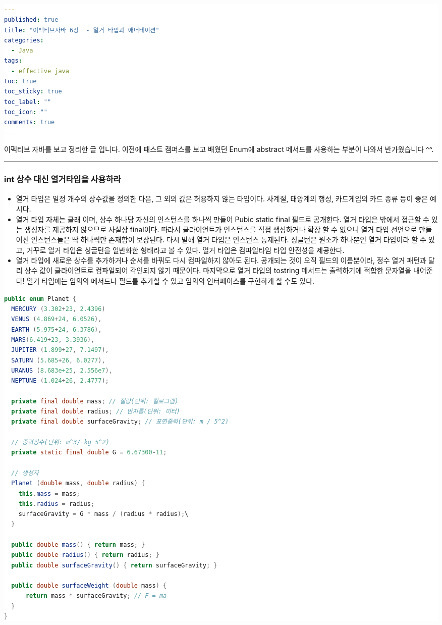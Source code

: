 ```yaml
---
published: true
title: "이펙티브자바 6장  - 열거 타입과 애너테이션"
categories:
  - Java
tags:
  - effective java
toc: true
toc_sticky: true
toc_label: ""
toc_icon: ""
comments: true
---
```


이펙티브 자바를 보고 정리한 글 입니다. 이전에 패스트 캠퍼스를 보고 배웠던 Enum에 abstract 메서드를 사용하는 부분이 나와서 반가웠습니다 ^^.

---

### int 상수 대신 열거타입을 사용하라

- 열거 타입은 일정 개수의 상수값을 정의한 다음, 그 외의 값은 허용하지 않는 타입이다.
  사계절, 태양계의 행성, 카드게임의 카드 종류 등이 좋은 예시다.
- 열거 타입 자체는 클래 이며, 상수 하나당 자신의 인스턴스를 하나씩 만들어 Pubic static final 필드로 공개한다. 열거 타입은 밖에서 접근할 수 있는 생성자를 제공하지 않으므로 사실상 final이다. 따라서 클라이언트가 인스턴스를 직접 생성하거나 확장 할 수 없으니 열거 타입 선언으로 만들어진 인스턴스들은 딱 하나씩만 존재함이 보장된다. 다시 말해 열거 타입은 인스턴스 통제된다. 싱글턴은 원소가 하나뿐인 열거 타입이라 할 수 있고, 거꾸로 열거 타입은 싱글턴을 일반화한 형태라고 볼 수 있다.
  열거 타입은 컴파일타임 타입 안전성을 제공한다.
- 열거 타입에 새로운 상수를 추가하거나 순서를 바꿔도 다시 컴파일하지 않아도 된다. 공개되는 것이 오직 필드의 이름뿐이라, 정수 열거 패턴과 달리 상수 값이 클라이언트로 컴파일되어 각인되지 않기 때문이다. 마지막으로 열거 타입의 tostring 메서드는 출력하기에 적합한 문자열을 내어준다!
  열거 타입에는 임의의 메서드나 필드를 추가할 수 있고 임의의 인터페이스를 구현하게 할 수도 있다.

```java
public enum Planet {
  MERCURY (3.302+23, 2.4396)
  VENUS (4.869+24, 6.0526),
  EARTH (5.975+24, 6.3786),
  MARS(6.419+23, 3.3936),
  JUPITER (1.899+27, 7.1497), 
  SATURN (5.685+26, 6.0277), 
  URANUS (8.683e+25, 2.556e7), 
  NEPTUNE (1.024+26, 2.4777);
  
  private final double mass; // 질량(단위: 킬로그램)
  private final double radius; // 반지름(단위: 미터)
  private final double surfaceGravity; // 표면중력(단위: m / 5^2)
  
  // 중력상수(단위: m^3/ kg 5^2)
  private static final double G = 6.67300-11;

  // 생성자
  Planet (double mass, double radius) {
    this.mass = mass;
    this.radius = radius;
    surfaceGravity = G * mass / (radius * radius);\
  }
  
  public double mass() { return mass; }
  public double radius() { return radius; }
  public double surfaceGravity() { return surfaceGravity; }

  public double surfaceWeight (double mass) {
      return mass * surfaceGravity; // F = ma
  }
}
```